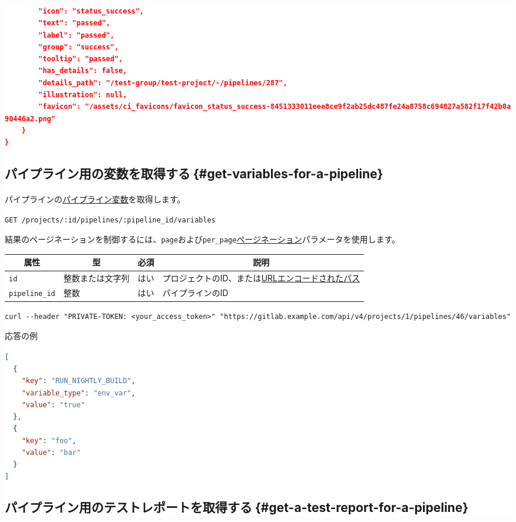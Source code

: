```json
        "icon": "status_success",
        "text": "passed",
        "label": "passed",
        "group": "success",
        "tooltip": "passed",
        "has_details": false,
        "details_path": "/test-group/test-project/-/pipelines/287",
        "illustration": null,
        "favicon": "/assets/ci_favicons/favicon_status_success-8451333011eee8ce9f2ab25dc487fe24a8758c694827a582f17f42b0a90446a2.png"
    }
}
```

## パイプライン用の変数を取得する {#get-variables-for-a-pipeline}

パイプラインの[パイプライン変数](../ci/variables/_index.md#use-pipeline-variables)を取得します。

```plaintext
GET /projects/:id/pipelines/:pipeline_id/variables
```

結果のページネーションを制御するには、`page`および`per_page`[ページネーション](rest/_index.md#offset-based-pagination)パラメータを使用します。

| 属性     | 型           | 必須 | 説明 |
|---------------|----------------|----------|-------------|
| `id`          | 整数または文字列 | はい      | プロジェクトのID、または[URLエンコードされたパス](rest/_index.md#namespaced-paths) |
| `pipeline_id` | 整数        | はい      | パイプラインのID |

```shell
curl --header "PRIVATE-TOKEN: <your_access_token>" "https://gitlab.example.com/api/v4/projects/1/pipelines/46/variables"
```

応答の例

```json
[
  {
    "key": "RUN_NIGHTLY_BUILD",
    "variable_type": "env_var",
    "value": "true"
  },
  {
    "key": "foo",
    "value": "bar"
  }
]
```

## パイプライン用のテストレポートを取得する {#get-a-test-report-for-a-pipeline}
